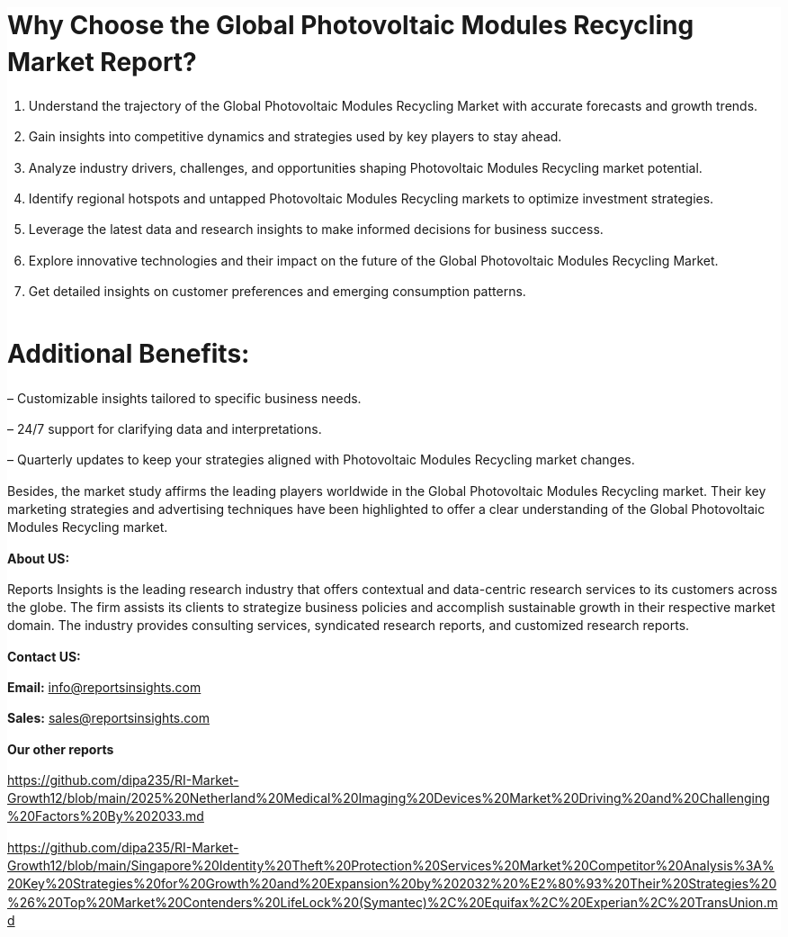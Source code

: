 # <strong>Why Choose the Global Photovoltaic Modules Recycling Market Report?</strong>

1. Understand the trajectory of the Global Photovoltaic Modules Recycling Market with accurate forecasts and growth trends.

2. Gain insights into competitive dynamics and strategies used by key players to stay ahead.

3. Analyze industry drivers, challenges, and opportunities shaping Photovoltaic Modules Recycling market potential.

4. Identify regional hotspots and untapped Photovoltaic Modules Recycling markets to optimize investment strategies.

5. Leverage the latest data and research insights to make informed decisions for business success.

6. Explore innovative technologies and their impact on the future of the Global Photovoltaic Modules Recycling Market.

7. Get detailed insights on customer preferences and emerging consumption patterns.

# <strong>Additional Benefits:</strong>

– Customizable insights tailored to specific business needs.

– 24/7 support for clarifying data and interpretations.

– Quarterly updates to keep your strategies aligned with Photovoltaic Modules Recycling market changes.

Besides, the market study affirms the leading players worldwide in the Global Photovoltaic Modules Recycling market. Their key marketing strategies and advertising techniques have been highlighted to offer a clear understanding of the Global Photovoltaic Modules Recycling market.

<strong><strong>About US</strong>:</strong>

Reports Insights is the leading research industry that offers contextual and data-centric research services to its customers across the globe. The firm assists its clients to strategize business policies and accomplish sustainable growth in their respective market domain. The industry provides consulting services, syndicated research reports, and customized research reports.

<strong>Contact US:</strong>

<p class=><b>Email:</b> <a href=mailto:info@reportsinsights.com>info@reportsinsights.com</a></p>
<p class=><b>Sales:</b> <a href=mailto:sales@reportsinsights.com>sales@reportsinsights.com</a></p>

<strong>Our other reports</strong>

<a href=https://github.com/dipa235/RI-Market-Growth12/blob/main/2025%20Netherland%20Medical%20Imaging%20Devices%20Market%20Driving%20and%20Challenging%20Factors%20By%202033.md>https://github.com/dipa235/RI-Market-Growth12/blob/main/2025%20Netherland%20Medical%20Imaging%20Devices%20Market%20Driving%20and%20Challenging%20Factors%20By%202033.md</a>

<a href=https://github.com/dipa235/RI-Market-Growth12/blob/main/Singapore%20Identity%20Theft%20Protection%20Services%20Market%20Competitor%20Analysis%3A%20Key%20Strategies%20for%20Growth%20and%20Expansion%20by%202032%20%E2%80%93%20Their%20Strategies%20%26%20Top%20Market%20Contenders%20LifeLock%20(Symantec)%2C%20Equifax%2C%20Experian%2C%20TransUnion.md>https://github.com/dipa235/RI-Market-Growth12/blob/main/Singapore%20Identity%20Theft%20Protection%20Services%20Market%20Competitor%20Analysis%3A%20Key%20Strategies%20for%20Growth%20and%20Expansion%20by%202032%20%E2%80%93%20Their%20Strategies%20%26%20Top%20Market%20Contenders%20LifeLock%20(Symantec)%2C%20Equifax%2C%20Experian%2C%20TransUnion.md</a>
